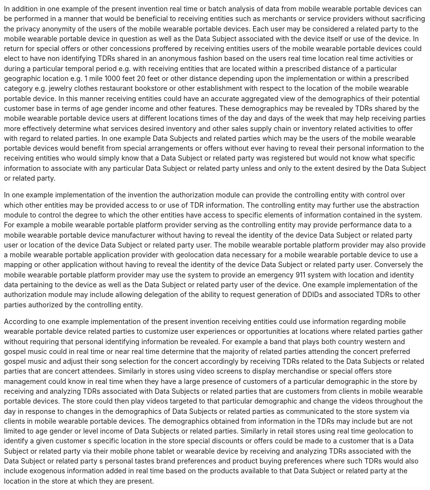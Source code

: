 In addition in one example of the present invention real time or batch analysis of data from mobile wearable portable devices can be performed in a manner that would be beneficial to receiving entities such as merchants or service providers without sacrificing the privacy anonymity of the users of the mobile wearable portable devices. Each user may be considered a related party to the mobile wearable portable device in question as well as the Data Subject associated with the device itself or use of the device. In return for special offers or other concessions proffered by receiving entities users of the mobile wearable portable devices could elect to have non identifying TDRs shared in an anonymous fashion based on the users real time location real time activities or during a particular temporal period e.g. with receiving entities that are located within a prescribed distance of a particular geographic location e.g. 1 mile 1000 feet 20 feet or other distance depending upon the implementation or within a prescribed category e.g. jewelry clothes restaurant bookstore or other establishment with respect to the location of the mobile wearable portable device. In this manner receiving entities could have an accurate aggregated view of the demographics of their potential customer base in terms of age gender income and other features. These demographics may be revealed by TDRs shared by the mobile wearable portable device users at different locations times of the day and days of the week that may help receiving parties more effectively determine what services desired inventory and other sales supply chain or inventory related activities to offer with regard to related parties. In one example Data Subjects and related parties which may be the users of the mobile wearable portable devices would benefit from special arrangements or offers without ever having to reveal their personal information to the receiving entities who would simply know that a Data Subject or related party was registered but would not know what specific information to associate with any particular Data Subject or related party unless and only to the extent desired by the Data Subject or related party.

In one example implementation of the invention the authorization module can provide the controlling entity with control over which other entities may be provided access to or use of TDR information. The controlling entity may further use the abstraction module to control the degree to which the other entities have access to specific elements of information contained in the system. For example a mobile wearable portable platform provider serving as the controlling entity may provide performance data to a mobile wearable portable device manufacturer without having to reveal the identity of the device Data Subject or related party user or location of the device Data Subject or related party user. The mobile wearable portable platform provider may also provide a mobile wearable portable application provider with geolocation data necessary for a mobile wearable portable device to use a mapping or other application without having to reveal the identity of the device Data Subject or related party user. Conversely the mobile wearable portable platform provider may use the system to provide an emergency 911 system with location and identity data pertaining to the device as well as the Data Subject or related party user of the device. One example implementation of the authorization module may include allowing delegation of the ability to request generation of DDIDs and associated TDRs to other parties authorized by the controlling entity.

According to one example implementation of the present invention receiving entities could use information regarding mobile wearable portable device related parties to customize user experiences or opportunities at locations where related parties gather without requiring that personal identifying information be revealed. For example a band that plays both country western and gospel music could in real time or near real time determine that the majority of related parties attending the concert preferred gospel music and adjust their song selection for the concert accordingly by receiving TDRs related to the Data Subjects or related parties that are concert attendees. Similarly in stores using video screens to display merchandise or special offers store management could know in real time when they have a large presence of customers of a particular demographic in the store by receiving and analyzing TDRs associated with Data Subjects or related parties that are customers from clients in mobile wearable portable devices. The store could then play videos targeted to that particular demographic and change the videos throughout the day in response to changes in the demographics of Data Subjects or related parties as communicated to the store system via clients in mobile wearable portable devices. The demographics obtained from information in the TDRs may include but are not limited to age gender or level income of Data Subjects or related parties. Similarly in retail stores using real time geolocation to identify a given customer s specific location in the store special discounts or offers could be made to a customer that is a Data Subject or related party via their mobile phone tablet or wearable device by receiving and analyzing TDRs associated with the Data Subject or related party s personal tastes brand preferences and product buying preferences where such TDRs would also include exogenous information added in real time based on the products available to that Data Subject or related party at the location in the store at which they are present.
